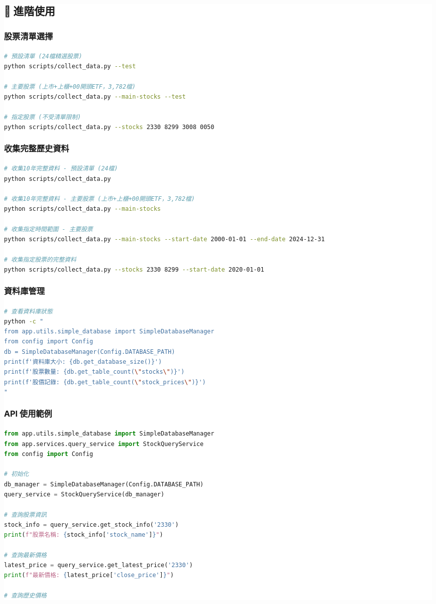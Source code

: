 ## 🔧 進階使用

### 股票清單選擇

```bash
# 預設清單 (24檔精選股票)
python scripts/collect_data.py --test

# 主要股票 (上市+上櫃+00開頭ETF，3,782檔)
python scripts/collect_data.py --main-stocks --test

# 指定股票 (不受清單限制)
python scripts/collect_data.py --stocks 2330 8299 3008 0050
```

### 收集完整歷史資料

```bash
# 收集10年完整資料 - 預設清單 (24檔)
python scripts/collect_data.py

# 收集10年完整資料 - 主要股票 (上市+上櫃+00開頭ETF，3,782檔)
python scripts/collect_data.py --main-stocks

# 收集指定時間範圍 - 主要股票
python scripts/collect_data.py --main-stocks --start-date 2000-01-01 --end-date 2024-12-31

# 收集指定股票的完整資料
python scripts/collect_data.py --stocks 2330 8299 --start-date 2020-01-01
```

### 資料庫管理

```bash
# 查看資料庫狀態
python -c "
from app.utils.simple_database import SimpleDatabaseManager
from config import Config
db = SimpleDatabaseManager(Config.DATABASE_PATH)
print(f'資料庫大小: {db.get_database_size()}')
print(f'股票數量: {db.get_table_count(\"stocks\")}')
print(f'股價記錄: {db.get_table_count(\"stock_prices\")}')
"
```

### API 使用範例

```python
from app.utils.simple_database import SimpleDatabaseManager
from app.services.query_service import StockQueryService
from config import Config

# 初始化
db_manager = SimpleDatabaseManager(Config.DATABASE_PATH)
query_service = StockQueryService(db_manager)

# 查詢股票資訊
stock_info = query_service.get_stock_info('2330')
print(f"股票名稱: {stock_info['stock_name']}")

# 查詢最新價格
latest_price = query_service.get_latest_price('2330')
print(f"最新價格: {latest_price['close_price']}")

# 查詢歷史價格
```